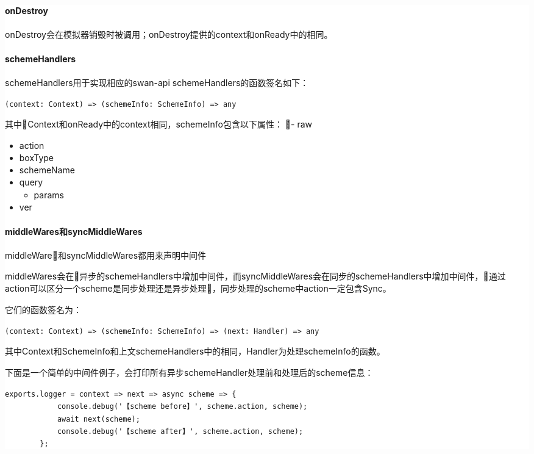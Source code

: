 #### onDestroy
onDestroy会在模拟器销毁时被调用；onDestroy提供的context和onReady中的相同。

#### schemeHandlers
schemeHandlers用于实现相应的swan-api
schemeHandlers的函数签名如下：

`(context: Context) => (schemeInfo: SchemeInfo) => any`

其中Context和onReady中的context相同，schemeInfo包含以下属性：
- raw
- action
- boxType
- schemeName
- query
    - params
- ver

#### middleWares和syncMiddleWares
middleWare和syncMiddleWares都用来声明中间件

middleWares会在异步的schemeHandlers中增加中间件，而syncMiddleWares会在同步的schemeHandlers中增加中间件，通过action可以区分一个scheme是同步处理还是异步处理，同步处理的scheme中action一定包含Sync。

它们的函数签名为：

`(context: Context) => (schemeInfo: SchemeInfo) => (next: Handler) => any`

其中Context和SchemeInfo和上文schemeHandlers中的相同，Handler为处理schemeInfo的函数。

下面是一个简单的中间件例子，会打印所有异步schemeHandler处理前和处理后的scheme信息：

```
exports.logger = context => next => async scheme => {
            console.debug('【scheme before】', scheme.action, scheme);
            await next(scheme);
            console.debug('【scheme after】', scheme.action, scheme);
        };
```
